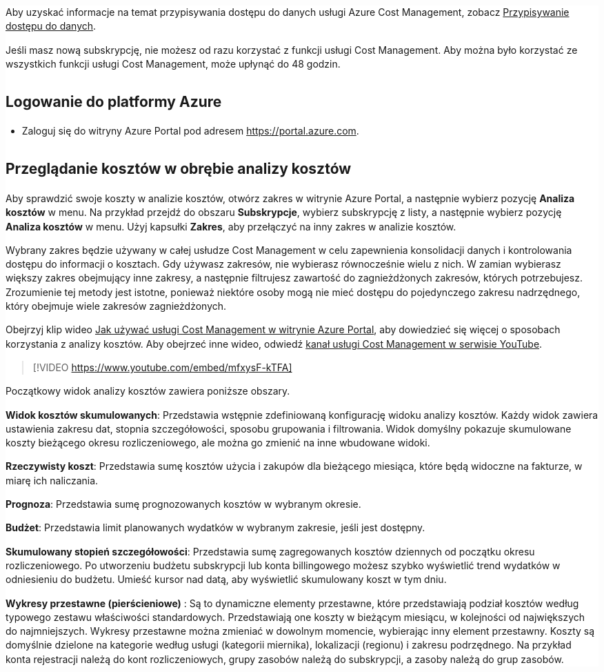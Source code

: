 Aby uzyskać informacje na temat przypisywania dostępu do danych usługi Azure Cost Management, zobacz [Przypisywanie dostępu do danych](./assign-access-acm-data.md).

Jeśli masz nową subskrypcję, nie możesz od razu korzystać z funkcji usługi Cost Management. Aby można było korzystać ze wszystkich funkcji usługi Cost Management, może upłynąć do 48 godzin.

## <a name="sign-in-to-azure"></a>Logowanie do platformy Azure

- Zaloguj się do witryny Azure Portal pod adresem https://portal.azure.com.

## <a name="review-costs-in-cost-analysis"></a>Przeglądanie kosztów w obrębie analizy kosztów

Aby sprawdzić swoje koszty w analizie kosztów, otwórz zakres w witrynie Azure Portal, a następnie wybierz pozycję **Analiza kosztów** w menu. Na przykład przejdź do obszaru **Subskrypcje**, wybierz subskrypcję z listy, a następnie wybierz pozycję **Analiza kosztów** w menu. Użyj kapsułki **Zakres**, aby przełączyć na inny zakres w analizie kosztów.

Wybrany zakres będzie używany w całej usłudze Cost Management w celu zapewnienia konsolidacji danych i kontrolowania dostępu do informacji o kosztach. Gdy używasz zakresów, nie wybierasz równocześnie wielu z nich. W zamian wybierasz większy zakres obejmujący inne zakresy, a następnie filtrujesz zawartość do zagnieżdżonych zakresów, których potrzebujesz. Zrozumienie tej metody jest istotne, ponieważ niektóre osoby mogą nie mieć dostępu do pojedynczego zakresu nadrzędnego, który obejmuje wiele zakresów zagnieżdżonych.

Obejrzyj klip wideo [Jak używać usługi Cost Management w witrynie Azure Portal](https://www.youtube.com/watch?v=mfxysF-kTFA), aby dowiedzieć się więcej o sposobach korzystania z analizy kosztów. Aby obejrzeć inne wideo, odwiedź [kanał usługi Cost Management w serwisie YouTube](https://www.youtube.com/c/AzureCostManagement).

>[!VIDEO https://www.youtube.com/embed/mfxysF-kTFA]

Początkowy widok analizy kosztów zawiera poniższe obszary.

**Widok kosztów skumulowanych**: Przedstawia wstępnie zdefiniowaną konfigurację widoku analizy kosztów. Każdy widok zawiera ustawienia zakresu dat, stopnia szczegółowości, sposobu grupowania i filtrowania. Widok domyślny pokazuje skumulowane koszty bieżącego okresu rozliczeniowego, ale można go zmienić na inne wbudowane widoki.

**Rzeczywisty koszt**: Przedstawia sumę kosztów użycia i zakupów dla bieżącego miesiąca, które będą widoczne na fakturze, w miarę ich naliczania.

**Prognoza**: Przedstawia sumę prognozowanych kosztów w wybranym okresie.

**Budżet**: Przedstawia limit planowanych wydatków w wybranym zakresie, jeśli jest dostępny.

**Skumulowany stopień szczegółowości**: Przedstawia sumę zagregowanych kosztów dziennych od początku okresu rozliczeniowego. Po utworzeniu budżetu subskrypcji lub konta billingowego możesz szybko wyświetlić trend wydatków w odniesieniu do budżetu. Umieść kursor nad datą, aby wyświetlić skumulowany koszt w tym dniu.

**Wykresy przestawne (pierścieniowe)** : Są to dynamiczne elementy przestawne, które przedstawiają podział kosztów według typowego zestawu właściwości standardowych. Przedstawiają one koszty w bieżącym miesiącu, w kolejności od największych do najmniejszych. Wykresy przestawne można zmieniać w dowolnym momencie, wybierając inny element przestawny. Koszty są domyślnie dzielone na kategorie według usługi (kategorii miernika), lokalizacji (regionu) i zakresu podrzędnego. Na przykład konta rejestracji należą do kont rozliczeniowych, grupy zasobów należą do subskrypcji, a zasoby należą do grup zasobów.
